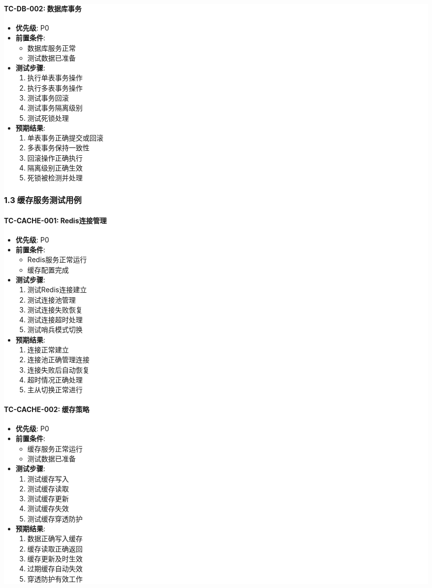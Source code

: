 
#### TC-DB-002: 数据库事务
- **优先级**: P0
- **前置条件**:
  - 数据库服务正常
  - 测试数据已准备
- **测试步骤**:
  1. 执行单表事务操作
  2. 执行多表事务操作
  3. 测试事务回滚
  4. 测试事务隔离级别
  5. 测试死锁处理
- **预期结果**:
  1. 单表事务正确提交或回滚
  2. 多表事务保持一致性
  3. 回滚操作正确执行
  4. 隔离级别正确生效
  5. 死锁被检测并处理

### 1.3 缓存服务测试用例

#### TC-CACHE-001: Redis连接管理
- **优先级**: P0
- **前置条件**:
  - Redis服务正常运行
  - 缓存配置完成
- **测试步骤**:
  1. 测试Redis连接建立
  2. 测试连接池管理
  3. 测试连接失败恢复
  4. 测试连接超时处理
  5. 测试哨兵模式切换
- **预期结果**:
  1. 连接正常建立
  2. 连接池正确管理连接
  3. 连接失败后自动恢复
  4. 超时情况正确处理
  5. 主从切换正常进行

#### TC-CACHE-002: 缓存策略
- **优先级**: P0
- **前置条件**:
  - 缓存服务正常运行
  - 测试数据已准备
- **测试步骤**:
  1. 测试缓存写入
  2. 测试缓存读取
  3. 测试缓存更新
  4. 测试缓存失效
  5. 测试缓存穿透防护
- **预期结果**:
  1. 数据正确写入缓存
  2. 缓存读取正确返回
  3. 缓存更新及时生效
  4. 过期缓存自动失效
  5. 穿透防护有效工作

